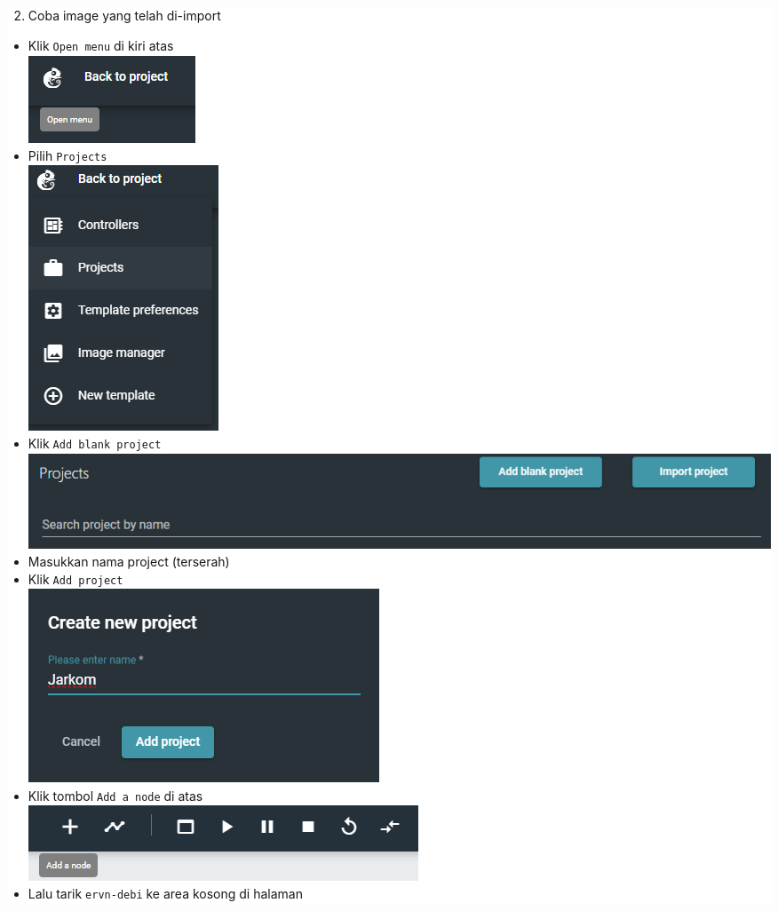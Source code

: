 2. Coba image yang telah di-import
  - Klik `Open menu` di kiri atas <br/>
    ![insert-image-1](images/insert-image-1.png)
  - Pilih `Projects` <br/>
    ![test-image-1](images/test-image-1.png)
  - Klik `Add blank project` <br/>
    ![test-image-2](images/test-image-2.png)
  - Masukkan nama project (terserah)
  - Klik `Add project` <br/>
    ![test-image-3](images/test-image-3.png)
  - Klik tombol `Add a node` di atas <br/>
    ![test-image-4](images/test-image-4.png)
  - Lalu tarik `ervn-debi` ke area kosong di halaman <br/>